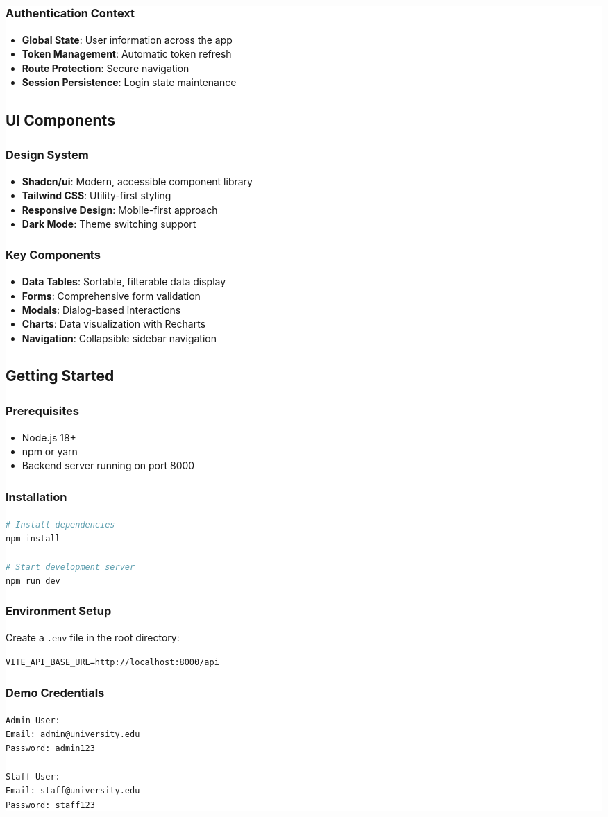 ### Authentication Context
- **Global State**: User information across the app
- **Token Management**: Automatic token refresh
- **Route Protection**: Secure navigation
- **Session Persistence**: Login state maintenance

## UI Components

### Design System
- **Shadcn/ui**: Modern, accessible component library
- **Tailwind CSS**: Utility-first styling
- **Responsive Design**: Mobile-first approach
- **Dark Mode**: Theme switching support

### Key Components
- **Data Tables**: Sortable, filterable data display
- **Forms**: Comprehensive form validation
- **Modals**: Dialog-based interactions
- **Charts**: Data visualization with Recharts
- **Navigation**: Collapsible sidebar navigation

## Getting Started

### Prerequisites
- Node.js 18+ 
- npm or yarn
- Backend server running on port 8000

### Installation
```bash
# Install dependencies
npm install

# Start development server
npm run dev
```

### Environment Setup
Create a `.env` file in the root directory:
```env
VITE_API_BASE_URL=http://localhost:8000/api
```

### Demo Credentials
```
Admin User:
Email: admin@university.edu
Password: admin123

Staff User:
Email: staff@university.edu
Password: staff123
```
